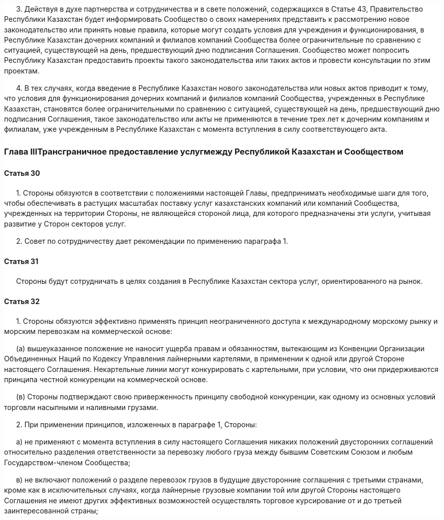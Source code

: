       3. Действуя в духе партнерства и сотрудничества и в свете положений, содержащихся в Статье 43, Правительство Республики Казахстан будет информировать Сообщество о своих намерениях представить к рассмотрению новое законодательство или принять новые правила, которые могут создать условия для учреждения и функционирования, в Республике Казахстан дочерних компаний и филиалов компаний Сообщества более ограничительные по сравнению с ситуацией, существующей на день, предшествующий дню подписания Соглашения. Сообщество может попросить Республику Казахстан предоставить проекты такого законодательства или таких актов и провести консультации по этим проектам.

      4. В тех случаях, когда введение в Республике Казахстан нового законодательства или новых актов приводит к тому, что условия для функционирования дочерних компаний и филиалов компаний Сообщества, учрежденных в Республике Казахстан, становятся более ограничительными по сравнению с ситуацией, существующей на день, предшествующий дню подписания Соглашения, такое законодательство или акты не применяются в течение трех лет к дочерним компаниям и филиалам, уже учрежденным в Республике Казахстан с момента вступления в силу соответствующего акта.

### Глава IIIТрансграничное предоставление услугмежду Республикой Казахстан и Сообществом

#### Статья 30

      1. Стороны обязуются в соответствии с положениями настоящей Главы, предпринимать необходимые шаги для того, чтобы обеспечивать в растущих масштабах поставку услуг казахстанских компаний или компаний Сообщества, учрежденных на территории Стороны, не являющейся стороной лица, для которого предназначены эти услуги, учитывая развитие у Сторон секторов услуг.

      2. Совет по сотрудничеству дает рекомендации по применению параграфа 1.

#### Статья 31

      Стороны будут сотрудничать в целях создания в Республике Казахстан сектора услуг, ориентированного на рынок.

#### Статья 32

      1. Стороны обязуются эффективно применять принцип неограниченного доступа к международному морскому рынку и морским перевозкам на коммерческой основе:

      (а) вышеуказанное положение не наносит ущерба правам и обязанностям, вытекающим из Конвенции Организации Объединенных Наций по Кодексу Управления лайнерными картелями, в применении к одной или другой Стороне настоящего Соглашения. Некартельные линии могут конкурировать с картельными, при условии, что они придерживаются принципа честной конкуренции на коммерческой основе.

      (в) Стороны подтверждают свою приверженность принципу свободной конкуренции, как одному из основных условий торговли насыпными и наливными грузами.

      2. При применении принципов, изложенных в параграфе 1, Стороны:

      а) не применяют с момента вступления в силу настоящего Соглашения никаких положений двусторонних соглашений относительно разделения ответственности за перевозку любого груза между бывшим Советским Союзом и любым Государством-членом Сообщества;

      в) не включают положений о разделе перевозок грузов в будущие двусторонние соглашения с третьими странами, кроме как в исключительных случаях, когда лайнерные грузовые компании той или другой Стороны настоящего Соглашения не имеют других эффективных возможностей осуществлять торговое курсирование от и до третьей заинтересованной страны;
